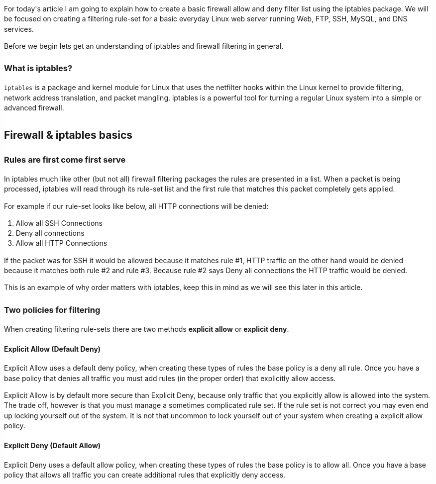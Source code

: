 
For today's article I am going to explain how to create a basic firewall allow and deny filter list using the iptables package. We will be focused on creating a filtering rule-set for a basic everyday Linux web server running Web, FTP, SSH, MySQL, and DNS services.

Before we begin lets get an understanding of iptables and firewall filtering in general.

### What is iptables?

`iptables` is a package and kernel module for Linux that uses the netfilter hooks within the Linux kernel to provide filtering, network address translation, and packet mangling. iptables is a powerful tool for turning a regular Linux system into a simple or advanced firewall.

## Firewall & iptables basics

### Rules are first come first serve

In iptables much like other (but not all) firewall filtering packages the rules are presented in a list. When a packet is being processed, iptables will read through its rule-set list and the first rule that matches this packet completely gets applied.

For example if our rule-set looks like below, all HTTP connections will be denied:

  1. Allow all SSH Connections
  2. Deny all connections
  3. Allow all HTTP Connections

If the packet was for SSH it would be allowed because it matches rule #1, HTTP traffic on the other hand would be denied because it matches both rule #2 and rule #3. Because rule #2 says Deny all connections the HTTP traffic would be denied.

This is an example of why order matters with iptables, keep this in mind as we will see this later in this article.

### Two policies for filtering

When creating filtering rule-sets there are two methods **explicit allow** or **explicit deny**.

#### Explicit Allow (Default Deny)

Explicit Allow uses a default deny policy, when creating these types of rules the base policy is a deny all rule. Once you have a base policy that denies all traffic you must add rules (in the proper order) that explicitly allow access.

Explicit Allow is by default more secure than Explicit Deny, because only traffic that you explicitly allow is allowed into the system. The trade off, however is that you must manage a sometimes complicated rule set. If the rule set is not correct you may even end up locking yourself out of the system. It is not that uncommon to lock yourself out of your system when creating a explicit allow policy.

#### Explicit Deny (Default Allow)

Explicit Deny uses a default allow policy, when creating these types of rules the base policy is to allow all. Once you have a base policy that allows all traffic you can create additional rules that explicitly deny access.
